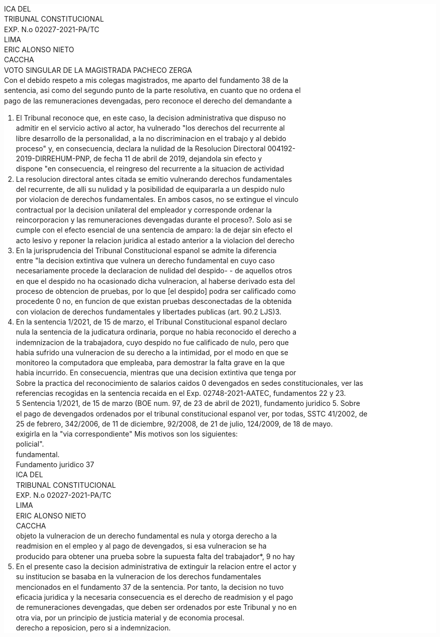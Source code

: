 ICA DEL  
TRIBUNAL CONSTITUCIONAL  
EXP. N.o 02027-2021-PA/TC  
LIMA  
ERIC ALONSO NIETO  
CACCHA  
VOTO SINGULAR DE LA MAGISTRADA PACHECO ZERGA  
Con el debido respeto a mis colegas magistrados, me aparto del fundamento 38 de la  
sentencia, asi como del segundo punto de la parte resolutiva, en cuanto que no ordena el  
pago de las remuneraciones devengadas, pero reconoce el derecho del demandante a  
1. El Tribunal reconoce que, en este caso, la decision administrativa que dispuso no  
admitir en el servicio activo al actor, ha vulnerado "los derechos del recurrente al  
libre desarrollo de la personalidad, a la no discriminacion en el trabajo y al debido  
proceso" y, en consecuencia, declara la nulidad de la Resolucion Directoral 004192-  
2019-DIRREHUM-PNP, de fecha 11 de abril de 2019, dejandola sin efecto y  
dispone "en consecuencia, el reingreso del recurrente a la situacion de actividad  
2. La resolucion directoral antes citada se emitio vulnerando derechos fundamentales  
del recurrente, de alli su nulidad y la posibilidad de equipararla a un despido nulo  
por violacion de derechos fundamentales. En ambos casos, no se extingue el vinculo  
contractual por la decision unilateral del empleador y corresponde ordenar la  
reincorporacion y las remuneraciones devengadas durante el proceso?. Solo asi se  
cumple con el efecto esencial de una sentencia de amparo: la de dejar sin efecto el  
acto lesivo y reponer la relacion juridica al estado anterior a la violacion del derecho  
3. En la jurisprudencia del Tribunal Constitucional espanol se admite la diferencia  
entre "la decision extintiva que vulnera un derecho fundamental en cuyo caso  
necesariamente procede la declaracion de nulidad del despido- - de aquellos otros  
en que el despido no ha ocasionado dicha vulneracion, al haberse derivado esta del  
proceso de obtencion de pruebas, por lo que [el despido] podra ser calificado como  
procedente 0 no, en funcion de que existan pruebas desconectadas de la obtenida  
con violacion de derechos fundamentales y libertades publicas (art. 90.2 LJS)3.  
4. En la sentencia 1/2021, de 15 de marzo, el Tribunal Constitucional espanol declaro  
nula la sentencia de la judicatura ordinaria, porque no habia reconocido el derecho a  
indemnizacion de la trabajadora, cuyo despido no fue calificado de nulo, pero que  
habia sufrido una vulneracion de su derecho a la intimidad, por el modo en que se  
monitoreo la computadora que empleaba, para demostrar la falta grave en la que  
habia incurrido. En consecuencia, mientras que una decision extintiva que tenga por  
Sobre la practica del reconocimiento de salarios caidos 0 devengados en sedes constitucionales, ver las  
referencias recogidas en la sentencia recaida en el Exp. 02748-2021-AATEC, fundamentos 22 y 23.  
5 Sentencia 1/2021, de 15 de marzo (BOE num. 97, de 23 de abril de 2021), fundamento juridico 5. Sobre  
el pago de devengados ordenados por el tribunal constitucional espanol ver, por todas, SSTC 41/2002, de  
25 de febrero, 342/2006, de 11 de diciembre, 92/2008, de 21 de julio, 124/2009, de 18 de mayo.  
exigirla en la "via correspondiente" Mis motivos son los siguientes:  
policial".  
fundamental.  
Fundamento juridico 37  
ICA DEL  
TRIBUNAL CONSTITUCIONAL  
EXP. N.o 02027-2021-PA/TC  
LIMA  
ERIC ALONSO NIETO  
CACCHA  
objeto la vulneracion de un derecho fundamental es nula y otorga derecho a la  
readmision en el empleo y al pago de devengados, si esa vulneracion se ha  
producido para obtener una prueba sobre la supuesta falta del trabajador*, 9 no hay  
5. En el presente caso la decision administrativa de extinguir la relacion entre el actor y  
su institucion se basaba en la vulneracion de los derechos fundamentales  
mencionados en el fundamento 37 de la sentencia. Por tanto, la decision no tuvo  
eficacia juridica y la necesaria consecuencia es el derecho de readmision y el pago  
de remuneraciones devengadas, que deben ser ordenados por este Tribunal y no en  
otra via, por un principio de justicia material y de economia procesal.  
derecho a reposicion, pero si a indemnizacion.  